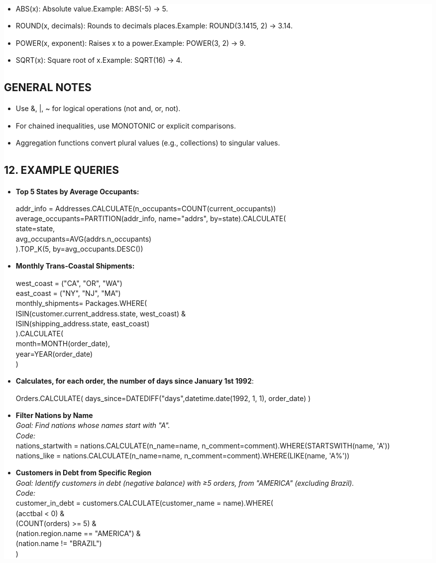 *   ABS(x): Absolute value.Example: ABS(-5) → 5.
    
*   ROUND(x, decimals): Rounds to decimals places.Example: ROUND(3.1415, 2) → 3.14.
    
*   POWER(x, exponent): Raises x to a power.Example: POWER(3, 2) → 9.
    
*   SQRT(x): Square root of x.Example: SQRT(16) → 4.
    

## **GENERAL NOTES**

*   Use &, |, ~ for logical operations (not and, or, not).
    
*   For chained inequalities, use MONOTONIC or explicit comparisons.
    
*   Aggregation functions convert plural values (e.g., collections) to singular values.
    
## **12. EXAMPLE QUERIES**  

* **Top 5 States by Average Occupants:**  

  addr_info = Addresses.CALCULATE(n_occupants=COUNT(current_occupants))  
  average_occupants=PARTITION(addr_info, name="addrs", by=state).CALCULATE(  
      state=state,  
      avg_occupants=AVG(addrs.n_occupants)  
  ).TOP_K(5, by=avg_occupants.DESC())  

* **Monthly Trans-Coastal Shipments:**  

  west_coast = (\"CA\", \"OR\", \"WA\")  
  east_coast = (\"NY\", \"NJ\", \"MA\")  
  monthly_shipments= Packages.WHERE(  
      ISIN(customer.current_address.state, west_coast) &  
      ISIN(shipping_address.state, east_coast)  
  ).CALCULATE(  
      month=MONTH(order_date),  
      year=YEAR(order_date)  
  )

* **Calculates, for each order, the number of days since January 1st 1992**:
  
  Orders.CALCULATE( 
   days_since=DATEDIFF("days",datetime.date(1992, 1, 1), order_date)
  )

* **Filter Nations by Name**  
  *Goal: Find nations whose names start with \"A\".*  
  *Code:*  
  nations_startwith = nations.CALCULATE(n_name=name, n_comment=comment).WHERE(STARTSWITH(name, 'A'))  
  nations_like = nations.CALCULATE(n_name=name, n_comment=comment).WHERE(LIKE(name, 'A%'))  

* **Customers in Debt from Specific Region**  
  *Goal: Identify customers in debt (negative balance) with ≥5 orders, from \"AMERICA\" (excluding Brazil).*  
  *Code:*  
  customer_in_debt = customers.CALCULATE(customer_name = name).WHERE(  
      (acctbal < 0) &  
      (COUNT(orders) >= 5) &  
      (nation.region.name == "AMERICA") &  
      (nation.name != "BRAZIL")  
  )
